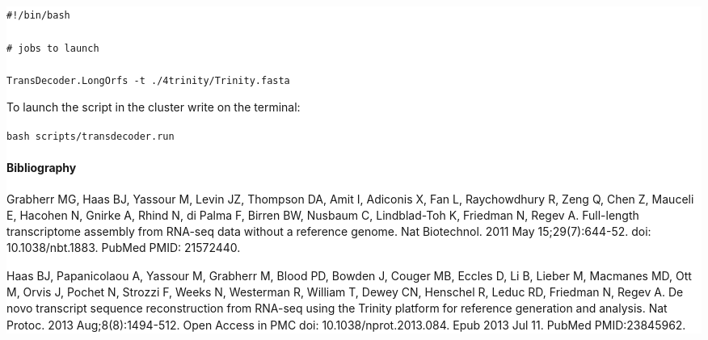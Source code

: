 ```
#!/bin/bash

# jobs to launch

TransDecoder.LongOrfs -t ./4trinity/Trinity.fasta 
```

To launch the script in the cluster write on the terminal:
```
bash scripts/transdecoder.run
```

#### Bibliography

Grabherr MG, Haas BJ, Yassour M, Levin JZ, Thompson DA, Amit I, Adiconis X, Fan L, Raychowdhury R, Zeng Q, Chen Z, Mauceli E, Hacohen N, Gnirke A, Rhind N, di Palma F, Birren BW, Nusbaum C, Lindblad-Toh K, Friedman N, Regev A. Full-length transcriptome assembly from RNA-seq data without a reference genome. Nat Biotechnol. 2011 May 15;29(7):644-52. doi: 10.1038/nbt.1883. PubMed PMID: 21572440.


Haas BJ, Papanicolaou A, Yassour M, Grabherr M, Blood PD, Bowden J, Couger MB, Eccles D, Li B, Lieber M, Macmanes MD, Ott M, Orvis J, Pochet N, Strozzi F, Weeks N, Westerman R, William T, Dewey CN, Henschel R, Leduc RD, Friedman N, Regev A. De novo transcript sequence reconstruction from RNA-seq using the Trinity platform for reference generation and analysis. Nat Protoc. 2013 Aug;8(8):1494-512. Open Access in PMC doi: 10.1038/nprot.2013.084. Epub 2013 Jul 11. PubMed PMID:23845962.
